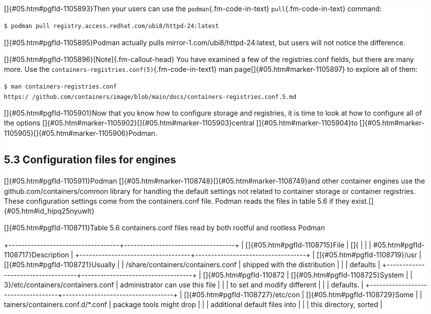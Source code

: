 []{#05.htm#pgfId-1105893}Then your users can use the
`podman`{.fm-code-in-text} `pull`{.fm-code-in-text} command:

``` programlisting
$ podman pull registry.access.redhat.com/ubi8/httpd-24:latest
```

[]{#05.htm#pgfId-1105895}Podman actually pulls
mirror-1.com/ubi8/httpd-24:latest, but users will not notice the
difference.

[]{#05.htm#pgfId-1105896}[Note]{.fm-callout-head} You have examined a
few of the registries.conf fields, but there are many more. Use the
`containers-registries.conf(5)`{.fm-code-in-text1} man
page[]{#05.htm#marker-1105897} to explore all of them:

``` programlisting
$ man containers-registries.conf
https:/ /github.com/containers/image/blob/main/docs/containers-registries.conf.5.md
```

[]{#05.htm#pgfId-1105901}Now that you know how to configure storage and
registries, it is time to look at how to configure all of the options
[]{#05.htm#marker-1105902}[]{#05.htm#marker-1105903}central
[]{#05.htm#marker-1105904}to
[]{#05.htm#marker-1105905}[]{#05.htm#marker-1105906}Podman.

## 5.3 Configuration files for engines 

[]{#05.htm#pgfId-1105911}Podman
[]{#05.htm#marker-1108748}[]{#05.htm#marker-1108749}and other container
engines use the github.com/containers/common library for handling the
default settings not related to container storage or container
registries. These configuration settings come from the containers.conf
file. Podman reads the files in table 5.6 if they
exist.[]{#05.htm#id_hipq25nyuwlt}

[]{#05.htm#pgfId-1108711}Table 5.6 containers.conf files read by both
rootful and rootless Podman

+-----------------------------------+-----------------------------------+
| []{#05.htm#pgfId-1108715}File     | []{                               |
|                                   | #05.htm#pgfId-1108717}Description |
+-----------------------------------+-----------------------------------+
| []{#05.htm#pgfId-1108719}/usr     | []{#05.htm#pgfId-1108721}Usually  |
| /share/containers/containers.conf | shipped with the distribution     |
|                                   | defaults                          |
+-----------------------------------+-----------------------------------+
| []{#05.htm#pgfId-110872           | []{#05.htm#pgfId-1108725}System   |
| 3}/etc/containers/containers.conf | administrator can use this file   |
|                                   | to set and modify different       |
|                                   | defaults.                         |
+-----------------------------------+-----------------------------------+
| []{#05.htm#pgfId-1108727}/etc/con | []{#05.htm#pgfId-1108729}Some     |
| tainers/containers.conf.d/\*.conf | package tools might drop          |
|                                   | additional default files into     |
|                                   | this directory, sorted            |